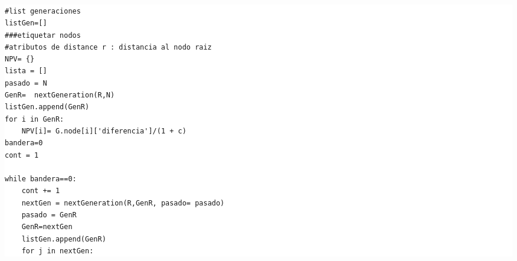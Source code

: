     #list generaciones 
    listGen=[]
    ###etiquetar nodos
    #atributos de distance r : distancia al nodo raiz
    NPV= {}
    lista = []
    pasado = N
    GenR=  nextGeneration(R,N)
    listGen.append(GenR)
    for i in GenR:
        NPV[i]= G.node[i]['diferencia']/(1 + c)
    bandera=0
    cont = 1

    while bandera==0:
        cont += 1
        nextGen = nextGeneration(R,GenR, pasado= pasado)
        pasado = GenR
        GenR=nextGen
        listGen.append(GenR)
        for j in nextGen:
